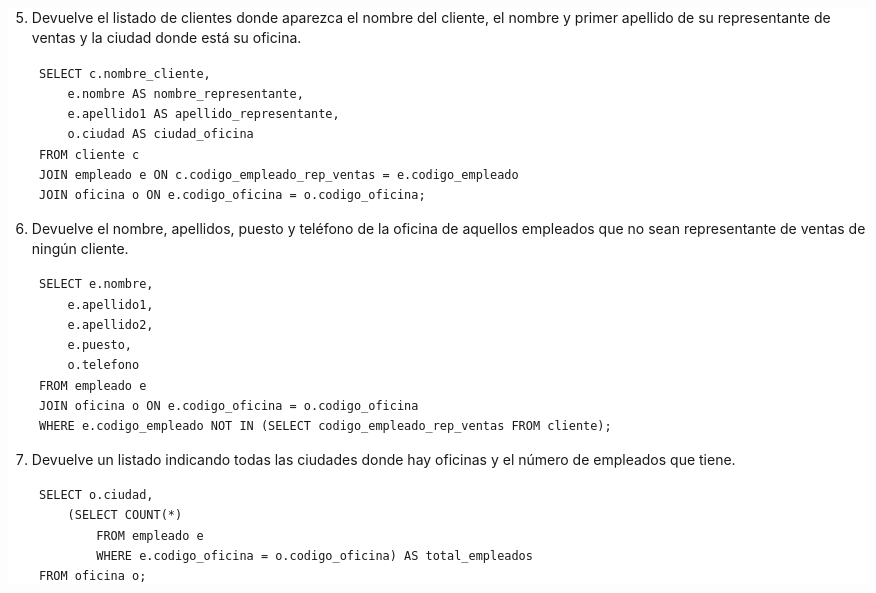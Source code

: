 5. Devuelve el listado de clientes donde aparezca el nombre del cliente, el nombre y primer apellido de su representante de ventas y la ciudad donde está su oficina.

        SELECT c.nombre_cliente, 
            e.nombre AS nombre_representante, 
            e.apellido1 AS apellido_representante, 
            o.ciudad AS ciudad_oficina
        FROM cliente c
        JOIN empleado e ON c.codigo_empleado_rep_ventas = e.codigo_empleado
        JOIN oficina o ON e.codigo_oficina = o.codigo_oficina;

6. Devuelve el nombre, apellidos, puesto y teléfono de la oficina de aquellos empleados que no sean representante de ventas de ningún cliente.

        SELECT e.nombre, 
            e.apellido1, 
            e.apellido2, 
            e.puesto, 
            o.telefono
        FROM empleado e
        JOIN oficina o ON e.codigo_oficina = o.codigo_oficina
        WHERE e.codigo_empleado NOT IN (SELECT codigo_empleado_rep_ventas FROM cliente);

7. Devuelve un listado indicando todas las ciudades donde hay oficinas y el número de empleados que tiene.

        SELECT o.ciudad, 
            (SELECT COUNT(*) 
                FROM empleado e 
                WHERE e.codigo_oficina = o.codigo_oficina) AS total_empleados
        FROM oficina o;